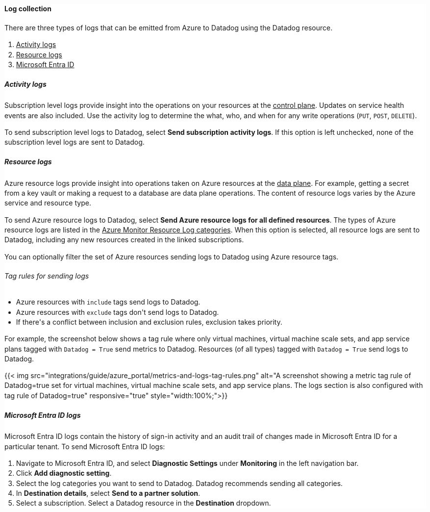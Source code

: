 #### Log collection

There are three types of logs that can be emitted from Azure to Datadog using the Datadog resource.

1. [Activity logs](#activity-logs)
2. [Resource logs](#resource-logs)
3. [Microsoft Entra ID](#microsoft-entra-id-logs)

##### Activity logs

Subscription level logs provide insight into the operations on your resources at the [control plane][3]. Updates on service health events are also included. Use the activity log to determine the what, who, and when for any write operations (`PUT`, `POST`, `DELETE`).

To send subscription level logs to Datadog, select **Send subscription activity logs**. If this option is left unchecked, none of the subscription level logs are sent to Datadog.

##### Resource logs

Azure resource logs provide insight into operations taken on Azure resources at the [data plane][3]. For example, getting a secret from a key vault or making a request to a database are data plane operations. The content of resource logs varies by the Azure service and resource type.

To send Azure resource logs to Datadog, select **Send Azure resource logs for all defined resources**. The types of Azure resource logs are listed in the [Azure Monitor Resource Log categories][4]. When this option is selected, all resource logs are sent to Datadog, including any new resources created in the linked subscriptions.

You can optionally filter the set of Azure resources sending logs to Datadog using Azure resource tags.

###### Tag rules for sending logs

* Azure resources with `include` tags send logs to Datadog.
* Azure resources with `exclude` tags don't send logs to Datadog.
* If there's a conflict between inclusion and exclusion rules, exclusion takes priority.

For example, the screenshot below shows a tag rule where only virtual machines, virtual machine scale sets, and app service plans tagged with `Datadog = True` send metrics to Datadog. Resources (of all types) tagged with `Datadog = True` send logs to Datadog.

{{< img src="integrations/guide/azure_portal/metrics-and-logs-tag-rules.png" alt="A screenshot showing a metric tag rule of Datadog=true set for virtual machines, virtual machine scale sets, and app service plans. The logs section is also configured with tag rule of Datadog=true" responsive="true" style="width:100%;">}}

##### Microsoft Entra ID logs

Microsoft Entra ID logs contain the history of sign-in activity and an audit trail of changes made in Microsoft Entra ID for a particular tenant. To send Microsoft Entra ID logs:

1. Navigate to Microsoft Entra ID, and select **Diagnostic Settings** under **Monitoring** in the left navigation bar.
2. Click **Add diagnostic setting**.
3. Select the log categories you want to send to Datadog. Datadog recommends sending all categories.
4. In **Destination details**, select **Send to a partner solution**.
5. Select a subscription. Select a Datadog resource in the **Destination** dropdown.


[1]: /account_management/api-app-keys/
[2]: /getting_started/site/
[1]: https://docs.datadoghq.com/integrations/azure/?tab=link&site=us3#create-datadog-resource
[2]: https://docs.microsoft.com/en-us/cli/azure/datadog?view=azure-cli-latest
[3]: https://docs.microsoft.com/en-us/azure/azure-resource-manager/management/control-plane-and-data-plane
[4]: https://docs.microsoft.com/en-us/azure/azure-monitor/essentials/resource-logs-categories
[5]: https://docs.microsoft.com/en-us/azure/azure-monitor/essentials/diagnostic-settings
[6]: /serverless/azure_app_services
[7]: /serverless/azure_app_services/#requirements
[8]: /security/cloud_security_management/misconfigurations/